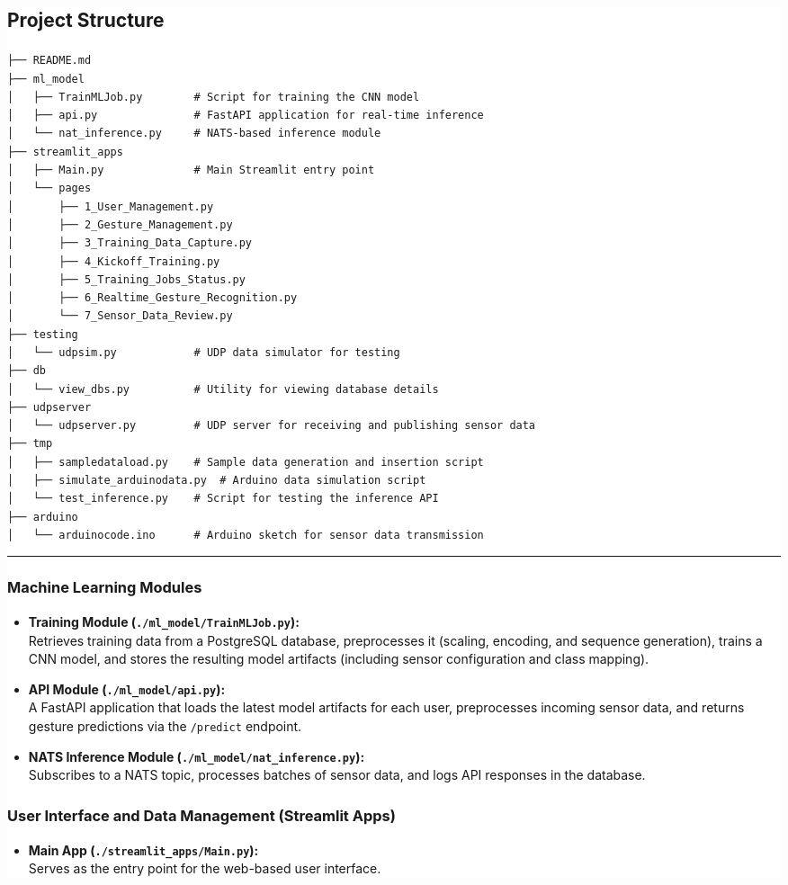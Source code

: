 ## Project Structure
``` text
├── README.md
├── ml_model
│   ├── TrainMLJob.py        # Script for training the CNN model
│   ├── api.py               # FastAPI application for real-time inference
│   └── nat_inference.py     # NATS-based inference module
├── streamlit_apps
│   ├── Main.py              # Main Streamlit entry point
│   └── pages
│       ├── 1_User_Management.py
│       ├── 2_Gesture_Management.py
│       ├── 3_Training_Data_Capture.py
│       ├── 4_Kickoff_Training.py
│       ├── 5_Training_Jobs_Status.py
│       ├── 6_Realtime_Gesture_Recognition.py
│       └── 7_Sensor_Data_Review.py
├── testing
│   └── udpsim.py            # UDP data simulator for testing
├── db
│   └── view_dbs.py          # Utility for viewing database details
├── udpserver
│   └── udpserver.py         # UDP server for receiving and publishing sensor data
├── tmp
│   ├── sampledataload.py    # Sample data generation and insertion script
│   ├── simulate_arduinodata.py  # Arduino data simulation script
│   └── test_inference.py    # Script for testing the inference API
├── arduino
│   └── arduinocode.ino      # Arduino sketch for sensor data transmission

```
---


### Machine Learning Modules

- **Training Module (`./ml_model/TrainMLJob.py`):**  
  Retrieves training data from a PostgreSQL database, preprocesses it (scaling, encoding, and sequence generation), trains a CNN model, and stores the resulting model artifacts (including sensor configuration and class mapping).

- **API Module (`./ml_model/api.py`):**  
  A FastAPI application that loads the latest model artifacts for each user, preprocesses incoming sensor data, and returns gesture predictions via the `/predict` endpoint.

- **NATS Inference Module (`./ml_model/nat_inference.py`):**  
  Subscribes to a NATS topic, processes batches of sensor data, and logs API responses in the database.

### User Interface and Data Management (Streamlit Apps)

- **Main App (`./streamlit_apps/Main.py`):**  
  Serves as the entry point for the web-based user interface.
